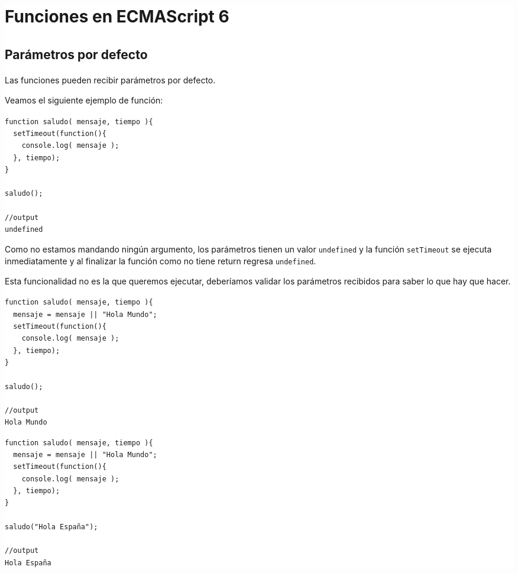 # Funciones en ECMAScript 6

## Parámetros por defecto

Las funciones pueden recibir parámetros por defecto.

Veamos el siguiente ejemplo de función:

```
function saludo( mensaje, tiempo ){
  setTimeout(function(){
    console.log( mensaje );
  }, tiempo);
}

saludo();

//output
undefined
```

Como no estamos mandando ningún argumento, los parámetros tienen un valor `undefined` y la función `setTimeout` se ejecuta inmediatamente y al finalizar la función como no tiene return regresa `undefined`.

Esta funcionalidad no es la que queremos ejecutar, deberíamos validar los parámetros recibidos para saber lo que hay que hacer.

```
function saludo( mensaje, tiempo ){
  mensaje = mensaje || "Hola Mundo";
  setTimeout(function(){
    console.log( mensaje );
  }, tiempo);
}

saludo();

//output
Hola Mundo
```

```
function saludo( mensaje, tiempo ){
  mensaje = mensaje || "Hola Mundo";
  setTimeout(function(){
    console.log( mensaje );
  }, tiempo);
}

saludo("Hola España");

//output
Hola España
```
